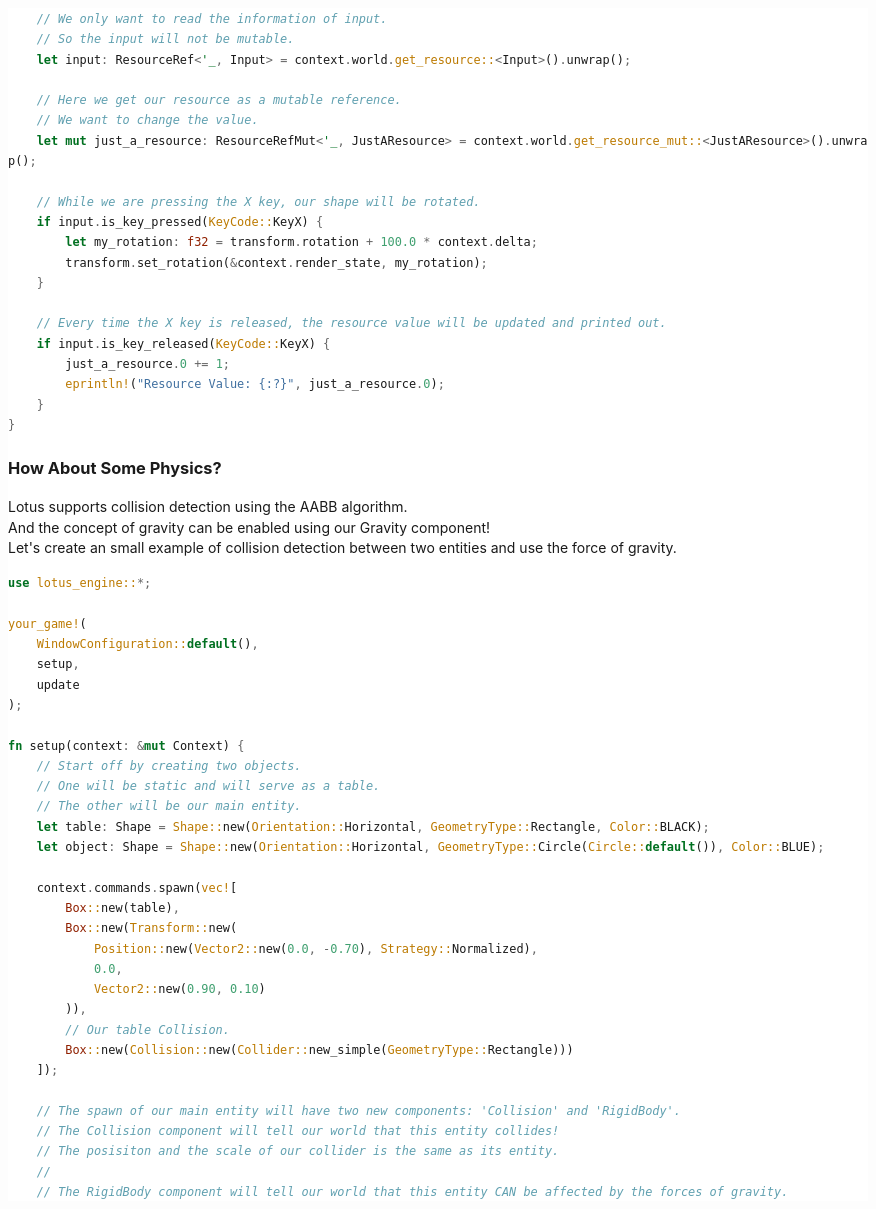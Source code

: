 ```rust
    // We only want to read the information of input.
    // So the input will not be mutable.
    let input: ResourceRef<'_, Input> = context.world.get_resource::<Input>().unwrap();

    // Here we get our resource as a mutable reference.
    // We want to change the value.
    let mut just_a_resource: ResourceRefMut<'_, JustAResource> = context.world.get_resource_mut::<JustAResource>().unwrap();

    // While we are pressing the X key, our shape will be rotated.
    if input.is_key_pressed(KeyCode::KeyX) {
        let my_rotation: f32 = transform.rotation + 100.0 * context.delta;
        transform.set_rotation(&context.render_state, my_rotation);
    }

    // Every time the X key is released, the resource value will be updated and printed out.
    if input.is_key_released(KeyCode::KeyX) {
        just_a_resource.0 += 1;
        eprintln!("Resource Value: {:?}", just_a_resource.0);
    }
}
```

### How About Some Physics?

Lotus supports collision detection using the AABB algorithm. <br>
And the concept of gravity can be enabled using our Gravity component! <br>
Let's create an small example of collision detection between two entities and use the force of gravity.

```rust
use lotus_engine::*;

your_game!(
    WindowConfiguration::default(),
    setup,
    update
);

fn setup(context: &mut Context) {
    // Start off by creating two objects.
    // One will be static and will serve as a table.
    // The other will be our main entity.
    let table: Shape = Shape::new(Orientation::Horizontal, GeometryType::Rectangle, Color::BLACK);
    let object: Shape = Shape::new(Orientation::Horizontal, GeometryType::Circle(Circle::default()), Color::BLUE);

    context.commands.spawn(vec![
        Box::new(table),
        Box::new(Transform::new(
            Position::new(Vector2::new(0.0, -0.70), Strategy::Normalized),
            0.0,
            Vector2::new(0.90, 0.10)
        )),
        // Our table Collision.
        Box::new(Collision::new(Collider::new_simple(GeometryType::Rectangle)))
    ]);

    // The spawn of our main entity will have two new components: 'Collision' and 'RigidBody'.
    // The Collision component will tell our world that this entity collides!
    // The posisiton and the scale of our collider is the same as its entity.
    //
    // The RigidBody component will tell our world that this entity CAN be affected by the forces of gravity.
```